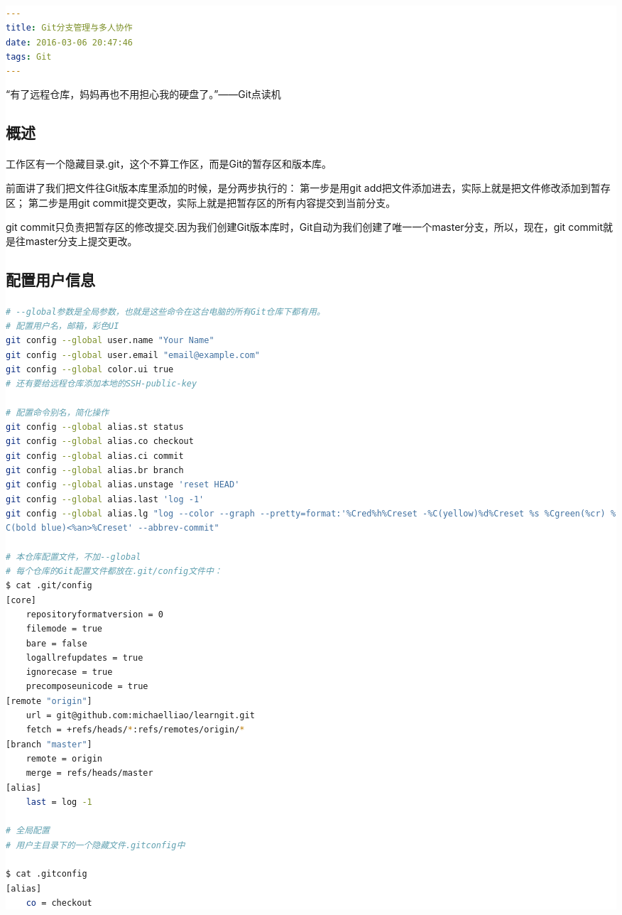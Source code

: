 ```yaml
---
title: Git分支管理与多人协作
date: 2016-03-06 20:47:46
tags: Git
---
```

“有了远程仓库，妈妈再也不用担心我的硬盘了。”——Git点读机

## 概述

工作区有一个隐藏目录.git，这个不算工作区，而是Git的暂存区和版本库。

前面讲了我们把文件往Git版本库里添加的时候，是分两步执行的：
第一步是用git add把文件添加进去，实际上就是把文件修改添加到暂存区；
第二步是用git commit提交更改，实际上就是把暂存区的所有内容提交到当前分支。

git commit只负责把暂存区的修改提交.因为我们创建Git版本库时，Git自动为我们创建了唯一一个master分支，所以，现在，git commit就是往master分支上提交更改。

## 配置用户信息

```sh
# --global参数是全局参数，也就是这些命令在这台电脑的所有Git仓库下都有用。
# 配置用户名，邮箱，彩色UI
git config --global user.name "Your Name"
git config --global user.email "email@example.com"
git config --global color.ui true
# 还有要给远程仓库添加本地的SSH-public-key

# 配置命令别名，简化操作
git config --global alias.st status
git config --global alias.co checkout
git config --global alias.ci commit
git config --global alias.br branch
git config --global alias.unstage 'reset HEAD'
git config --global alias.last 'log -1'
git config --global alias.lg "log --color --graph --pretty=format:'%Cred%h%Creset -%C(yellow)%d%Creset %s %Cgreen(%cr) %C(bold blue)<%an>%Creset' --abbrev-commit"

# 本仓库配置文件，不加--global
# 每个仓库的Git配置文件都放在.git/config文件中：
$ cat .git/config 
[core]
    repositoryformatversion = 0
    filemode = true
    bare = false
    logallrefupdates = true
    ignorecase = true
    precomposeunicode = true
[remote "origin"]
    url = git@github.com:michaelliao/learngit.git
    fetch = +refs/heads/*:refs/remotes/origin/*
[branch "master"]
    remote = origin
    merge = refs/heads/master
[alias]
    last = log -1

# 全局配置
# 用户主目录下的一个隐藏文件.gitconfig中

$ cat .gitconfig
[alias]
    co = checkout
```